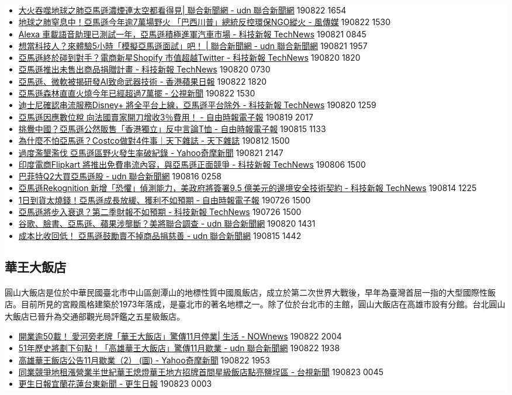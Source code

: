 
- [大火吞噬地球之肺亞馬遜濃煙連太空都看得見| 聯合新聞網 - udn 聯合新聞網](https://udn.com/news/story/6809/4004067 "大火吞噬地球之肺亞馬遜濃煙連太空都看得見| 聯合新聞網 - udn 聯合新聞網") 190822 1654
- [地球之肺窒息中！亞馬遜今年逾7萬場野火 「巴西川普」總統反控環保NGO縱火 - 風傳媒](https://www.storm.mg/article/1621260 "地球之肺窒息中！亞馬遜今年逾7萬場野火 「巴西川普」總統反控環保NGO縱火 - 風傳媒") 190822 1530
- [Alexa 車載語音助理已測試一年，亞馬遜積極進軍汽車市場 - 科技新報 TechNews](https://technews.tw/2019/08/21/amazon-wants-to-put-alexa-in-cars-google-and-apple-are-there-already/ "Alexa 車載語音助理已測試一年，亞馬遜積極進軍汽車市場 - 科技新報 TechNews") 190821 0845
- [想當科技人？來體驗5小時「模擬亞馬遜面試」吧！ | 聯合新聞網 - udn 聯合新聞網](https://udn.com/news/story/7086/4002328 "想當科技人？來體驗5小時「模擬亞馬遜面試」吧！ | 聯合新聞網 - udn 聯合新聞網") 190821 1957
- [亞馬遜終於碰到對手？電商新星Shopify 市值超越Twitter - 科技新報 TechNews](https://finance.technews.tw/2019/08/20/shopify-market-value/ "亞馬遜終於碰到對手？電商新星Shopify 市值超越Twitter - 科技新報 TechNews") 190820 1820
- [亞馬遜推出未售出商品捐贈計畫 - 科技新報 TechNews](https://technews.tw/2019/08/20/amazon-is-launching-a-new-program-to-donate-unsold-products/ "亞馬遜推出未售出商品捐贈計畫 - 科技新報 TechNews") 190820 0730
- [亞馬遜、微軟被揭研發AI致命武器技術 - 香港蘋果日報](https://hk.news.appledaily.com/international/daily/article/20190823/20754232 "亞馬遜、微軟被揭研發AI致命武器技術 - 香港蘋果日報") 190822 1820
- [亞馬遜森林直直火燒今年已經超過7萬擺 - 公視新聞](https://news.pts.org.tw/article/443196 "亞馬遜森林直直火燒今年已經超過7萬擺 - 公視新聞") 190822 1530
- [迪士尼確認串流服務Disney+ 將全平台上線，亞馬遜平台除外 - 科技新報 TechNews](https://technews.tw/2019/08/20/disney-is-set-to-launch-on-all-the-major-streaming-platforms-except-amazon/ "迪士尼確認串流服務Disney+ 將全平台上線，亞馬遜平台除外 - 科技新報 TechNews") 190820 1259
- [亞馬遜因應數位稅 向法國賣家開刀增收3％費用！ - 自由時報電子報](https://ec.ltn.com.tw/article/breakingnews/2889432 "亞馬遜因應數位稅 向法國賣家開刀增收3％費用！ - 自由時報電子報") 190819 2017
- [挑釁中國？亞馬遜公然販售「香港獨立」反中言論T恤 - 自由時報電子報](https://ec.ltn.com.tw/article/breakingnews/2885018 "挑釁中國？亞馬遜公然販售「香港獨立」反中言論T恤 - 自由時報電子報") 190815 1133
- [為什麼不怕亞馬遜？Costco做對4件事｜天下雜誌 - 天下雜誌](https://www.cw.com.tw/article/article.action?id=5096380 "為什麼不怕亞馬遜？Costco做對4件事｜天下雜誌 - 天下雜誌") 190812 1500
- [過度濫墾濫伐 亞馬遜區野火發生率破紀錄 - Yahoo奇摩新聞](https://tw.news.yahoo.com/%E9%81%8E%E5%BA%A6%E6%BF%AB%E5%A2%BE%E6%BF%AB%E4%BC%90-%E4%BA%9E%E9%A6%AC%E9%81%9C%E5%8D%80%E9%87%8E%E7%81%AB%E7%99%BC%E7%94%9F%E7%8E%87%E7%A0%B4%E7%B4%80%E9%8C%84-134727825.html "過度濫墾濫伐 亞馬遜區野火發生率破紀錄 - Yahoo奇摩新聞") 190821 2147
- [印度電商Flipkart 將推出免費串流內容，與亞馬遜正面競爭 - 科技新報 TechNews](https://technews.tw/2019/08/06/walmart-takes-on-amazon-with-free-streaming-video-in-india/ "印度電商Flipkart 將推出免費串流內容，與亞馬遜正面競爭 - 科技新報 TechNews") 190806 1500
- [巴菲特Q2大買亞馬遜股 - udn 聯合新聞網](https://udn.com/news/story/6811/3991858 "巴菲特Q2大買亞馬遜股 - udn 聯合新聞網") 190816 0258
- [亞馬遜Rekognition 新增「恐懼」偵測能力，美政府將簽署9.5 億美元的邊境安全技術契約 - 科技新報 TechNews](https://technews.tw/2019/08/14/amazon-rekognition-can-now-identify-the-emotion-it-provokes-in-rational-people/ "亞馬遜Rekognition 新增「恐懼」偵測能力，美政府將簽署9.5 億美元的邊境安全技術契約 - 科技新報 TechNews") 190814 1225
- [1日到貨太燒錢！亞馬遜成長放緩、獲利不如預期 - 自由時報電子報](https://ec.ltn.com.tw/article/breakingnews/2864869 "1日到貨太燒錢！亞馬遜成長放緩、獲利不如預期 - 自由時報電子報") 190726 1500
- [亞馬遜將步入衰退？第二季財報不如預期 - 科技新報 TechNews](https://finance.technews.tw/2019/07/26/will-amazon-enter-a-recession-second-quarter-earnings-report-is-not-as-expected/ "亞馬遜將步入衰退？第二季財報不如預期 - 科技新報 TechNews") 190726 1500
- [谷歌、臉書、亞馬遜、蘋果涉壟斷？美將聯合調查 - udn 聯合新聞網](https://udn.com/news/plus/9401/3999174 "谷歌、臉書、亞馬遜、蘋果涉壟斷？美將聯合調查 - udn 聯合新聞網") 190820 1431
- [成本比收回低！ 亞馬遜鼓勵賣不掉商品捐慈善 - udn 聯合新聞網](https://udn.com/news/story/11314/3990498 "成本比收回低！ 亞馬遜鼓勵賣不掉商品捐慈善 - udn 聯合新聞網") 190815 1442

## 華王大飯店

圓山大飯店是位於中華民國臺北市中山區劍潭山的地標性質中國風飯店，成立於第二次世界大戰後，早年為臺灣首屈一指的大型國際性飯店。目前所見的宮殿風格建築於1973年落成，是臺北市的著名地標之一。除了位於台北市的主館，圓山大飯店在高雄市設有分館。台北圓山大飯店已晉升為交通部觀光局評鑑之五星級飯店。
- [開業逾50載！ 愛河旁老牌「華王大飯店」驚傳11月停業| 生活 - NOWnews](https://www.nownews.com/news/20190822/3584535/ "開業逾50載！ 愛河旁老牌「華王大飯店」驚傳11月停業| 生活 - NOWnews") 190822 2004
- [51年歷史將劃下句點！「高雄華王大飯店」驚傳11月歇業 - udn 聯合新聞網](https://udn.com/news/story/7266/4004593 "51年歷史將劃下句點！「高雄華王大飯店」驚傳11月歇業 - udn 聯合新聞網") 190822 1938
- [高雄華王飯店公告11月歇業（2） (圖) - Yahoo奇摩新聞](https://tw.news.yahoo.com/%E9%AB%98%E9%9B%84%E8%8F%AF%E7%8E%8B%E9%A3%AF%E5%BA%97%E5%85%AC%E5%91%8A11%E6%9C%88%E6%AD%87%E6%A5%AD-2-%E5%9C%96-115325976.html "高雄華王飯店公告11月歇業（2） (圖) - Yahoo奇摩新聞") 190822 1953
- [同業競爭地租漲營業半世紀華王熄燈華王地方招牌首間星級飯店點亮鹽埕區 - 台視新聞](https://www.ttv.com.tw/news/view/10808220036500M/568 "同業競爭地租漲營業半世紀華王熄燈華王地方招牌首間星級飯店點亮鹽埕區 - 台視新聞") 190823 0045
- [更生日報宜蘭花蓮台東新聞 - 更生日報](http://www.ksnews.com.tw/index.php/news/contents_page/0001295069 "更生日報宜蘭花蓮台東新聞 - 更生日報") 190823 0003